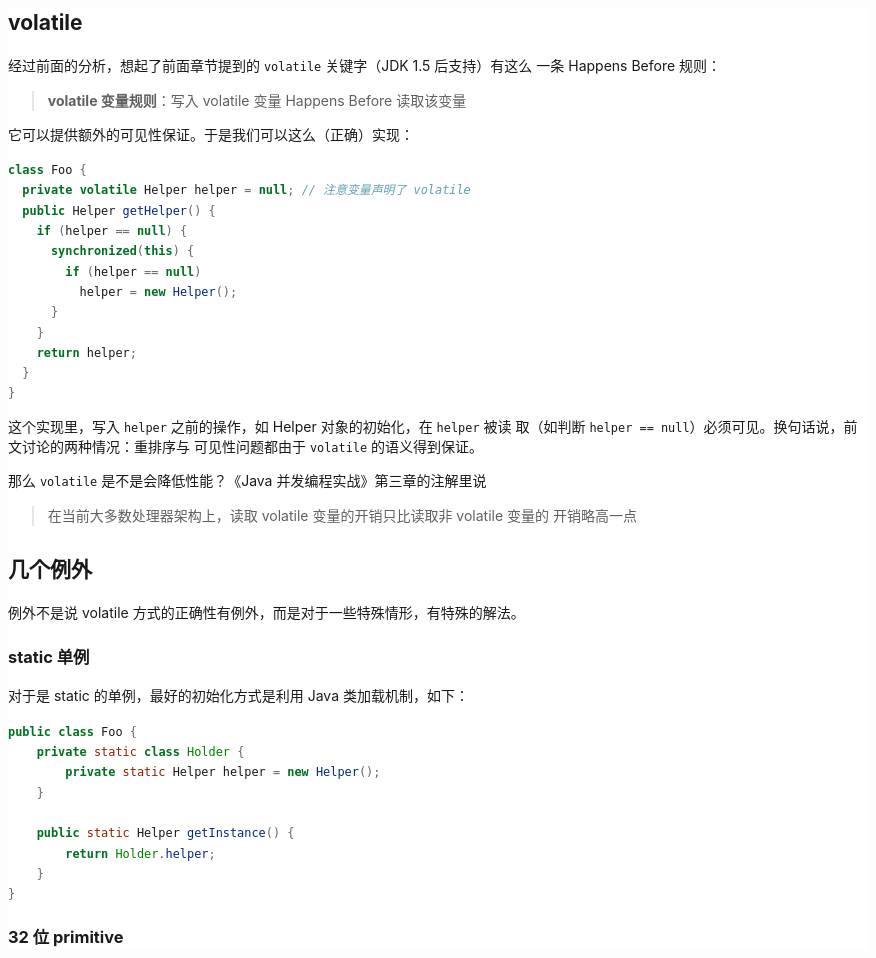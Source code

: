 ## volatile

经过前面的分析，想起了前面章节提到的 `volatile` 关键字（JDK 1.5 后支持）有这么
一条 Happens Before 规则：

> **volatile 变量规则**：写入 volatile 变量 Happens Before 读取该变量

它可以提供额外的可见性保证。于是我们可以这么（正确）实现：

```java
class Foo {
  private volatile Helper helper = null; // 注意变量声明了 volatile
  public Helper getHelper() {
    if (helper == null) {
      synchronized(this) {
        if (helper == null)
          helper = new Helper();
      }
    }
    return helper;
  }
}
```

这个实现里，写入 `helper` 之前的操作，如 Helper 对象的初始化，在 `helper` 被读
取（如判断 `helper == null`）必须可见。换句话说，前文讨论的两种情况：重排序与
可见性问题都由于 `volatile` 的语义得到保证。

那么 `volatile` 是不是会降低性能？《Java 并发编程实战》第三章的注解里说

> 在当前大多数处理器架构上，读取 volatile 变量的开销只比读取非 volatile 变量的
> 开销略高一点

## 几个例外

例外不是说 volatile 方式的正确性有例外，而是对于一些特殊情形，有特殊的解法。

### static 单例

对于是 static 的单例，最好的初始化方式是利用 Java 类加载机制，如下：

```java
public class Foo {
    private static class Holder {
        private static Helper helper = new Helper();
    }

    public static Helper getInstance() {
        return Holder.helper;
    }
}
```

### 32 位 primitive
